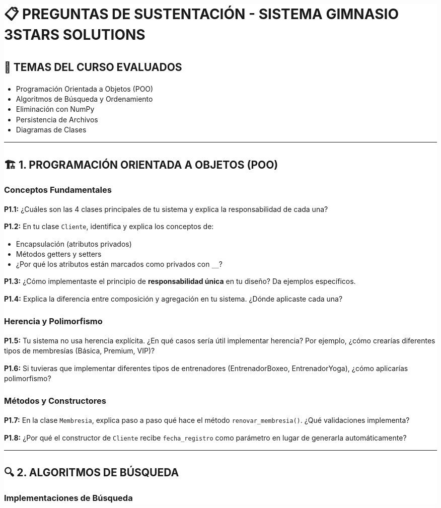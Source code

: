 # 📋 PREGUNTAS DE SUSTENTACIÓN - SISTEMA GIMNASIO 3STARS SOLUTIONS

## 🎯 **TEMAS DEL CURSO EVALUADOS**
- Programación Orientada a Objetos (POO)
- Algoritmos de Búsqueda y Ordenamiento
- Eliminación con NumPy
- Persistencia de Archivos
- Diagramas de Clases

---

## 🏗️ **1. PROGRAMACIÓN ORIENTADA A OBJETOS (POO)**

### **Conceptos Fundamentales**

**P1.1:** ¿Cuáles son las 4 clases principales de tu sistema y explica la responsabilidad de cada una?

**P1.2:** En tu clase `Cliente`, identifica y explica los conceptos de:
- Encapsulación (atributos privados)
- Métodos getters y setters
- ¿Por qué los atributos están marcados como privados con `__`?

**P1.3:** ¿Cómo implementaste el principio de **responsabilidad única** en tu diseño? Da ejemplos específicos.

**P1.4:** Explica la diferencia entre composición y agregación en tu sistema. ¿Dónde aplicaste cada una?

### **Herencia y Polimorfismo**

**P1.5:** Tu sistema no usa herencia explícita. ¿En qué casos sería útil implementar herencia? Por ejemplo, ¿cómo crearías diferentes tipos de membresías (Básica, Premium, VIP)?

**P1.6:** Si tuvieras que implementar diferentes tipos de entrenadores (EntrenadorBoxeo, EntrenadorYoga), ¿cómo aplicarías polimorfismo?

### **Métodos y Constructores**

**P1.7:** En la clase `Membresia`, explica paso a paso qué hace el método `renovar_membresia()`. ¿Qué validaciones implementa?

**P1.8:** ¿Por qué el constructor de `Cliente` recibe `fecha_registro` como parámetro en lugar de generarla automáticamente?

---

## 🔍 **2. ALGORITMOS DE BÚSQUEDA**

### **Implementaciones de Búsqueda**
